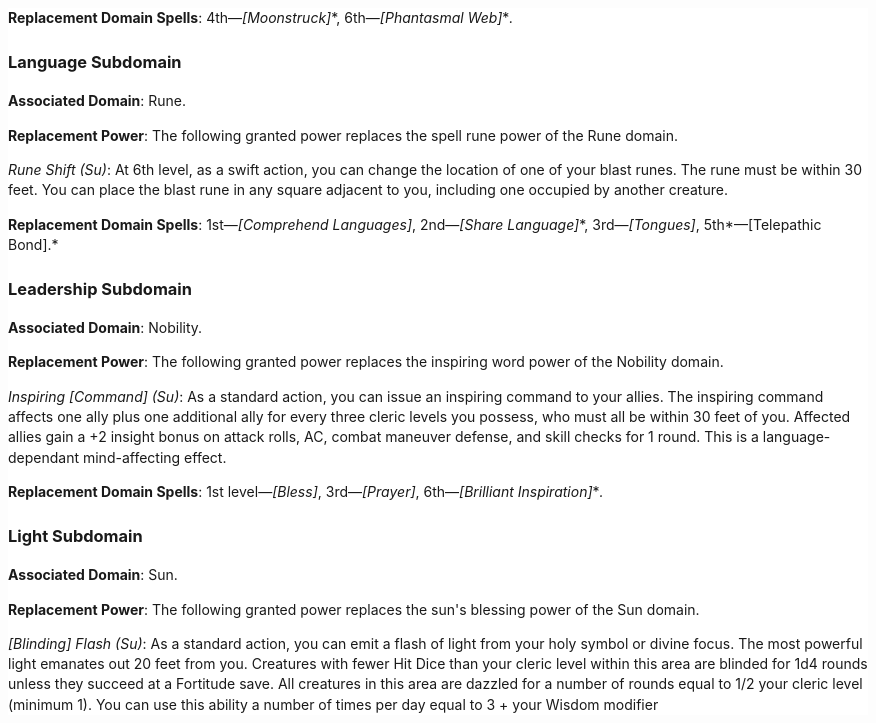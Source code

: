 **Replacement Domain Spells**:
4th—*[Moonstruck]*\*,
6th—*[Phantasmal
Web]*\**.*

### Language Subdomain

**Associated Domain**: Rune.

**Replacement Power**: The following granted power replaces the spell
rune power of the Rune domain.

*Rune Shift (Su)*: At 6th level, as a swift action, you can change the
location of one of your blast runes. The rune must be within 30 feet.
You can place the blast rune in any square adjacent to you, including
one occupied by another creature.

**Replacement Domain Spells**: 1st—*[Comprehend
Languages]*,
2nd—*[Share Language]*\*,
3rd—*[Tongues]*, 5th*—[Telepathic
Bond].*

### Leadership Subdomain

**Associated Domain**: Nobility.

**Replacement Power**: The following granted power replaces the
inspiring word power of the Nobility domain.

*Inspiring [Command] (Su)*: As a
standard action, you can issue an inspiring command to your allies. The
inspiring command affects one ally plus one additional ally for every
three cleric levels you possess, who must all be within 30 feet of you.
Affected allies gain a +2 insight bonus on attack rolls, AC, combat
maneuver defense, and skill checks for 1 round. This is a
language-dependant mind-affecting effect.

**Replacement Domain Spells**: 1st
level—*[Bless]*,
3rd—*[Prayer]*, 6th—*[Brilliant
Inspiration]*\**.*

### Light Subdomain

**Associated Domain**: Sun.

**Replacement Power**: The following granted power replaces the sun's
blessing power of the Sun domain.

*[Blinding] Flash (Su)*: As
a standard action, you can emit a flash of light from your holy symbol
or divine focus. The most powerful light emanates out 20 feet from you.
Creatures with fewer Hit Dice than your cleric level within this area
are blinded for 1d4 rounds unless they succeed at a Fortitude save. All
creatures in this area are dazzled for a number of rounds equal to 1/2
your cleric level (minimum 1). You can use this ability a number of
times per day equal to 3 + your Wisdom modifier
